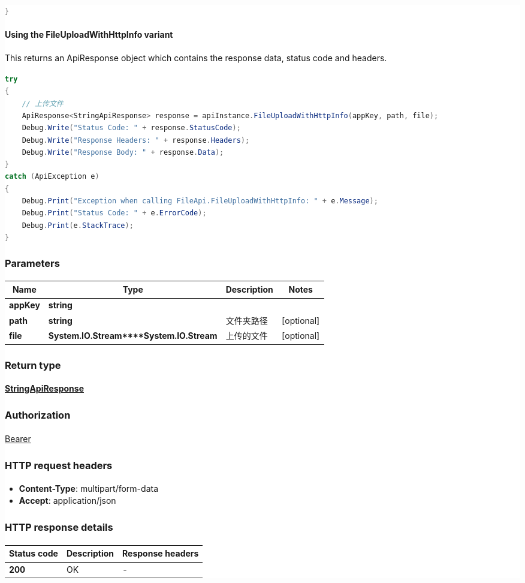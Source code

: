 ```csharp
}
```

#### Using the FileUploadWithHttpInfo variant
This returns an ApiResponse object which contains the response data, status code and headers.

```csharp
try
{
    // 上传文件
    ApiResponse<StringApiResponse> response = apiInstance.FileUploadWithHttpInfo(appKey, path, file);
    Debug.Write("Status Code: " + response.StatusCode);
    Debug.Write("Response Headers: " + response.Headers);
    Debug.Write("Response Body: " + response.Data);
}
catch (ApiException e)
{
    Debug.Print("Exception when calling FileApi.FileUploadWithHttpInfo: " + e.Message);
    Debug.Print("Status Code: " + e.ErrorCode);
    Debug.Print(e.StackTrace);
}
```

### Parameters

| Name | Type | Description | Notes |
|------|------|-------------|-------|
| **appKey** | **string** |  |  |
| **path** | **string** | 文件夹路径 | [optional]  |
| **file** | **System.IO.Stream****System.IO.Stream** | 上传的文件 | [optional]  |

### Return type

[**StringApiResponse**](StringApiResponse.md)

### Authorization

[Bearer](../README.md#Bearer)

### HTTP request headers

 - **Content-Type**: multipart/form-data
 - **Accept**: application/json


### HTTP response details
| Status code | Description | Response headers |
|-------------|-------------|------------------|
| **200** | OK |  -  |
